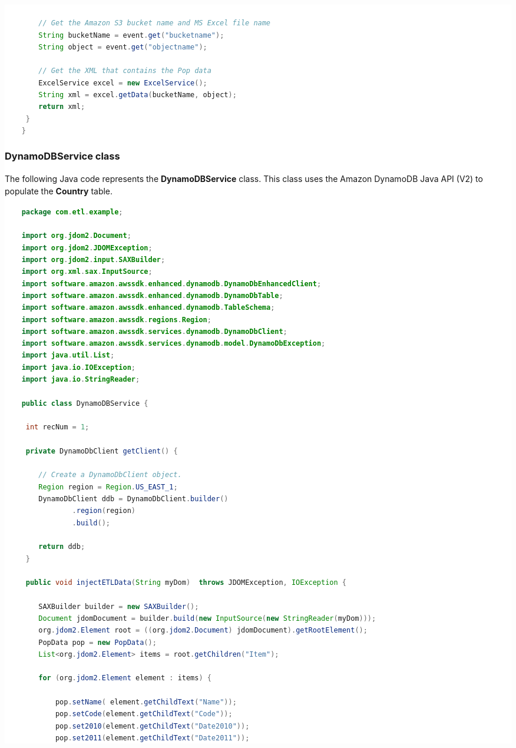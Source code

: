 ```java

        // Get the Amazon S3 bucket name and MS Excel file name
        String bucketName = event.get("bucketname");
        String object = event.get("objectname");

        // Get the XML that contains the Pop data
        ExcelService excel = new ExcelService();
        String xml = excel.getData(bucketName, object);
        return xml;
     }
    }
```

### DynamoDBService class

The following Java code represents the **DynamoDBService** class. This class uses the Amazon DynamoDB Java API (V2) to populate the **Country** table. 

```java
    package com.etl.example;

    import org.jdom2.Document;
    import org.jdom2.JDOMException;
    import org.jdom2.input.SAXBuilder;
    import org.xml.sax.InputSource;
    import software.amazon.awssdk.enhanced.dynamodb.DynamoDbEnhancedClient;
    import software.amazon.awssdk.enhanced.dynamodb.DynamoDbTable;
    import software.amazon.awssdk.enhanced.dynamodb.TableSchema;
    import software.amazon.awssdk.regions.Region;
    import software.amazon.awssdk.services.dynamodb.DynamoDbClient;
    import software.amazon.awssdk.services.dynamodb.model.DynamoDbException;
    import java.util.List;
    import java.io.IOException;
    import java.io.StringReader;

    public class DynamoDBService {

     int recNum = 1;

     private DynamoDbClient getClient() {

        // Create a DynamoDbClient object.
        Region region = Region.US_EAST_1;
        DynamoDbClient ddb = DynamoDbClient.builder()
                .region(region)
                .build();

        return ddb;
     }

     public void injectETLData(String myDom)  throws JDOMException, IOException {

        SAXBuilder builder = new SAXBuilder();
        Document jdomDocument = builder.build(new InputSource(new StringReader(myDom)));
        org.jdom2.Element root = ((org.jdom2.Document) jdomDocument).getRootElement();
        PopData pop = new PopData();
        List<org.jdom2.Element> items = root.getChildren("Item");

        for (org.jdom2.Element element : items) {

            pop.setName( element.getChildText("Name"));
            pop.setCode(element.getChildText("Code"));
            pop.set2010(element.getChildText("Date2010"));
            pop.set2011(element.getChildText("Date2011"));
```